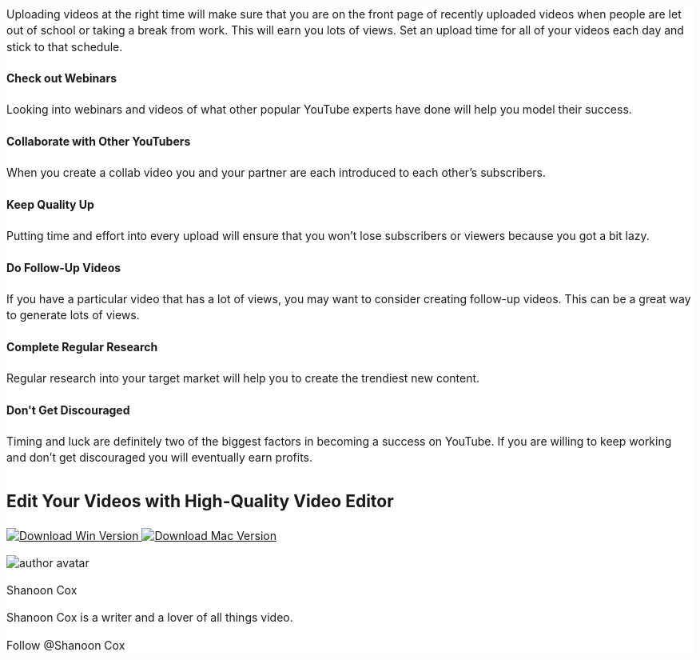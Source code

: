 Uploading videos at the right time will make sure that you are on the front page of recently uploaded videos when people are let out of school or taking a break from work. This will earn you lots of views. Set an upload time for all of your videos each day and stick to that schedule.

#### Check out Webinars

Looking into webinars and videos of what other popular YouTube experts have done will help you model their success.

#### Collaborate with Other YouTubers

When you create a collab video you and your partner are each introduced to each other’s subscribers.

#### Keep Quality Up

Putting time and effort into every upload will ensure that you won’t lose subscribers or viewers because you got a bit lazy.

#### Do Follow-Up Videos

If you have a particular video that has a lot of views, you may want to consider creating follow-up videos. This can be a great way to generate lots of views.

#### Complete Regular Research

Regular research into your target market will help you to create the trendiest new content.

#### Don't Get Discouraged

Timing and luck are definitely two of the biggest factors in becoming a success on YouTube. If you are willing to keep working and don’t get discouraged you will eventually earn profits.

## Edit Your Videos with High-Quality Video Editor

[![Download Win Version](https://images.wondershare.com/filmora/guide/download-btn-win.jpg) ](https://tools.techidaily.com/wondershare/filmora/download/) [![Download Mac Version](https://images.wondershare.com/filmora/guide/download-btn-mac.jpg) ](https://tools.techidaily.com/wondershare/filmora/download/)

![author avatar](https://images.wondershare.com/filmora/article-images/shannon-cox.jpg)

Shanoon Cox

Shanoon Cox is a writer and a lover of all things video.

Follow @Shanoon Cox

<ins class="adsbygoogle"
     style="display:block"
     data-ad-format="autorelaxed"
     data-ad-client="ca-pub-7571918770474297"
     data-ad-slot="1223367746"></ins>

<ins class="adsbygoogle"
     style="display:block"
     data-ad-client="ca-pub-7571918770474297"
     data-ad-slot="8358498916"
     data-ad-format="auto"
     data-full-width-responsive="true"></ins>

